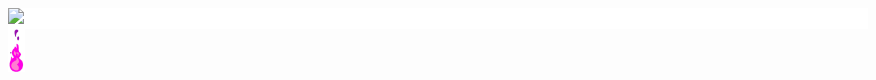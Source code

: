<a href="https://github.com/ryo-ma/github-profile-trophy">
  <img src="https://github-profile-trophy.vercel.app/?username=Ulrich-Tonmoy&theme=dracula&column=8&no-frame=true&no-bg=true">
</a>

<div align="center">
<img src="./assets/flame.gif" width="2%" align="left"/>